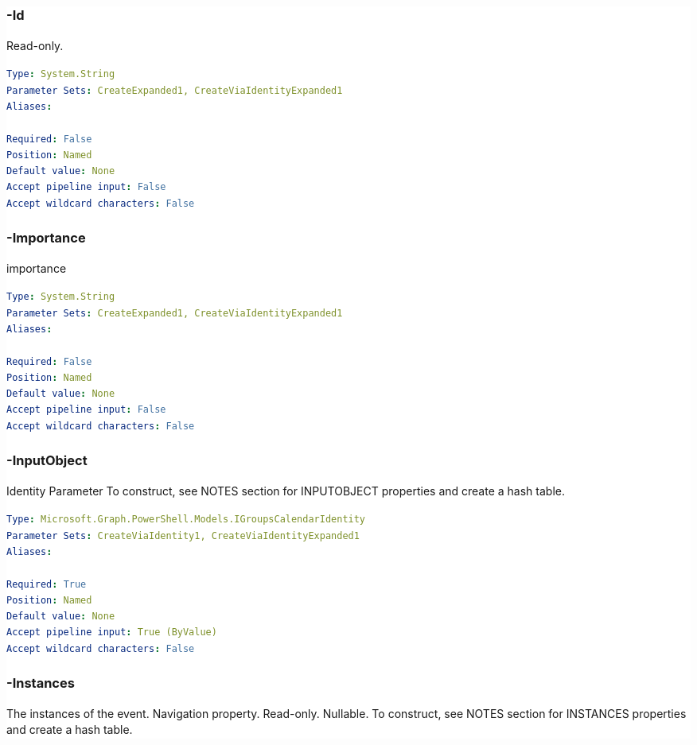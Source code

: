 ### -Id
Read-only.

```yaml
Type: System.String
Parameter Sets: CreateExpanded1, CreateViaIdentityExpanded1
Aliases:

Required: False
Position: Named
Default value: None
Accept pipeline input: False
Accept wildcard characters: False
```

### -Importance
importance

```yaml
Type: System.String
Parameter Sets: CreateExpanded1, CreateViaIdentityExpanded1
Aliases:

Required: False
Position: Named
Default value: None
Accept pipeline input: False
Accept wildcard characters: False
```

### -InputObject
Identity Parameter
To construct, see NOTES section for INPUTOBJECT properties and create a hash table.

```yaml
Type: Microsoft.Graph.PowerShell.Models.IGroupsCalendarIdentity
Parameter Sets: CreateViaIdentity1, CreateViaIdentityExpanded1
Aliases:

Required: True
Position: Named
Default value: None
Accept pipeline input: True (ByValue)
Accept wildcard characters: False
```

### -Instances
The instances of the event.
Navigation property.
Read-only.
Nullable.
To construct, see NOTES section for INSTANCES properties and create a hash table.
